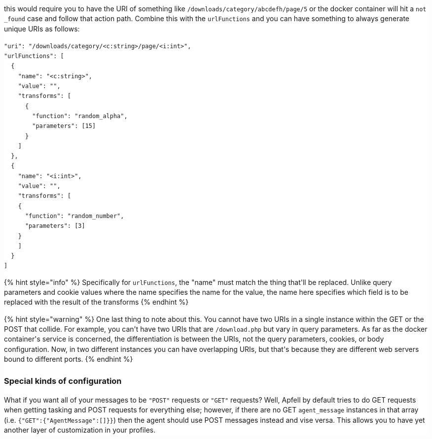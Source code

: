 this would require you to have the URI of something like `/downloads/category/abcdefh/page/5` or the docker container will hit a `not_found` case and follow that action path. Combine this with the `urlFunctions` and you can have something to always generate unique URIs as follows:

```
"uri": "/downloads/category/<c:string>/page/<i:int>",
"urlFunctions": [
  {
    "name": "<c:string>",
    "value": "",
    "transforms": [
      {
        "function": "random_alpha",
        "parameters": [15]
      }
    ]
  },
  {
    "name": "<i:int>",
    "value": "",
    "transforms": [
    {
      "function": "random_number",
      "parameters": [3]
    }
    ]
  }
]
```

{% hint style="info" %}
Specifically for `urlFunctions`, the "name" must match the thing that'll be replaced. Unlike query parameters and cookie values where the name specifies the name for the value, the name here specifies which field is to be replaced with the result of the transforms
{% endhint %}

{% hint style="warning" %}
One last thing to note about this. You cannot have two URIs in a single instance within the GET or the POST that collide. For example, you can't have two URIs that are `/download.php` but vary in query parameters. As far as the docker container's service is concerned, the differentiation is between the URIs, not the query parameters, cookies, or body configuration. Now, in two different instances you can have overlapping URIs, but that's because they are different web servers bound to different ports.
{% endhint %}

### Special kinds of configuration

What if you want all of your messages to be `"POST"` requests or `"GET"` requests? Well, Apfell by default tries to do GET requests when getting tasking and POST requests for everything else; however, if there are no GET `agent_message` instances in that array (i.e. `{"GET":{"AgentMessage":[]}}`) then the agent should use POST messages instead and vise versa. This allows you to have yet another layer of customization in your profiles.
